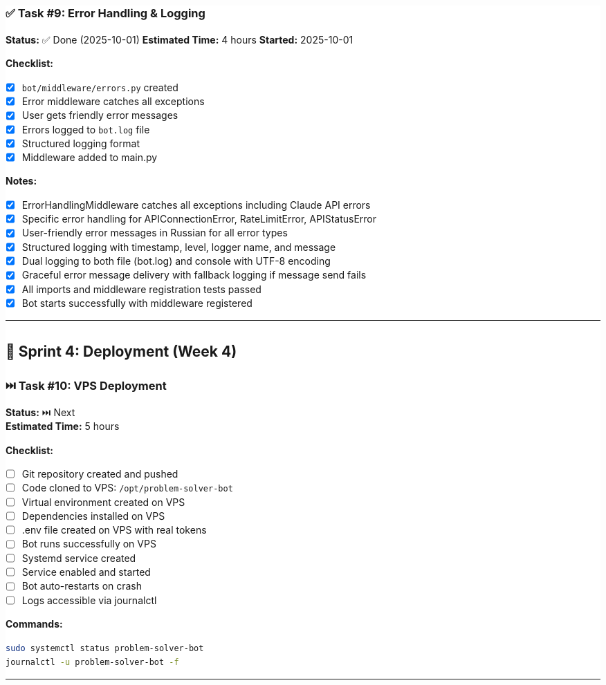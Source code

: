 
### ✅ Task #9: Error Handling & Logging

**Status:** ✅ Done (2025-10-01)
**Estimated Time:** 4 hours
**Started:** 2025-10-01

**Checklist:**

- [x] `bot/middleware/errors.py` created
- [x] Error middleware catches all exceptions
- [x] User gets friendly error messages
- [x] Errors logged to `bot.log` file
- [x] Structured logging format
- [x] Middleware added to main.py

**Notes:**

- [x] ErrorHandlingMiddleware catches all exceptions including Claude API errors
- [x] Specific error handling for APIConnectionError, RateLimitError, APIStatusError
- [x] User-friendly error messages in Russian for all error types
- [x] Structured logging with timestamp, level, logger name, and message
- [x] Dual logging to both file (bot.log) and console with UTF-8 encoding
- [x] Graceful error message delivery with fallback logging if message send fails
- [x] All imports and middleware registration tests passed
- [x] Bot starts successfully with middleware registered

---

## 🚀 Sprint 4: Deployment (Week 4)

### ⏭️ Task #10: VPS Deployment

**Status:** ⏭️ Next  
**Estimated Time:** 5 hours

**Checklist:**

- [ ] Git repository created and pushed
- [ ] Code cloned to VPS: `/opt/problem-solver-bot`
- [ ] Virtual environment created on VPS
- [ ] Dependencies installed on VPS
- [ ] .env file created on VPS with real tokens
- [ ] Bot runs successfully on VPS
- [ ] Systemd service created
- [ ] Service enabled and started
- [ ] Bot auto-restarts on crash
- [ ] Logs accessible via journalctl

**Commands:**

```bash
sudo systemctl status problem-solver-bot
journalctl -u problem-solver-bot -f
```

---